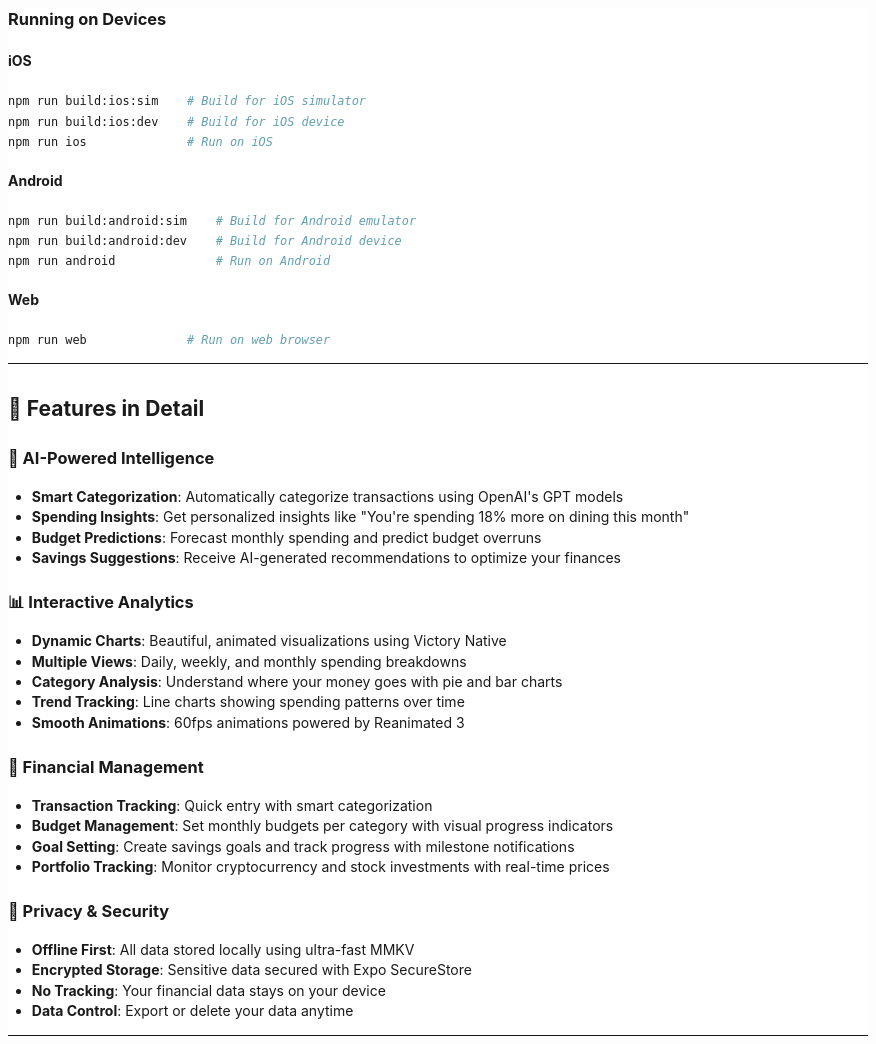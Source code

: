 ### Running on Devices

#### iOS
```bash
npm run build:ios:sim    # Build for iOS simulator
npm run build:ios:dev    # Build for iOS device
npm run ios              # Run on iOS
```

#### Android
```bash
npm run build:android:sim    # Build for Android emulator
npm run build:android:dev    # Build for Android device
npm run android              # Run on Android
```

#### Web
```bash
npm run web              # Run on web browser
```

---

## 📱 Features in Detail

### 🤖 AI-Powered Intelligence

- **Smart Categorization**: Automatically categorize transactions using OpenAI's GPT models
- **Spending Insights**: Get personalized insights like "You're spending 18% more on dining this month"
- **Budget Predictions**: Forecast monthly spending and predict budget overruns
- **Savings Suggestions**: Receive AI-generated recommendations to optimize your finances

### 📊 Interactive Analytics

- **Dynamic Charts**: Beautiful, animated visualizations using Victory Native
- **Multiple Views**: Daily, weekly, and monthly spending breakdowns
- **Category Analysis**: Understand where your money goes with pie and bar charts
- **Trend Tracking**: Line charts showing spending patterns over time
- **Smooth Animations**: 60fps animations powered by Reanimated 3

### 💼 Financial Management

- **Transaction Tracking**: Quick entry with smart categorization
- **Budget Management**: Set monthly budgets per category with visual progress indicators
- **Goal Setting**: Create savings goals and track progress with milestone notifications
- **Portfolio Tracking**: Monitor cryptocurrency and stock investments with real-time prices

### 🔐 Privacy & Security

- **Offline First**: All data stored locally using ultra-fast MMKV
- **Encrypted Storage**: Sensitive data secured with Expo SecureStore
- **No Tracking**: Your financial data stays on your device
- **Data Control**: Export or delete your data anytime

---